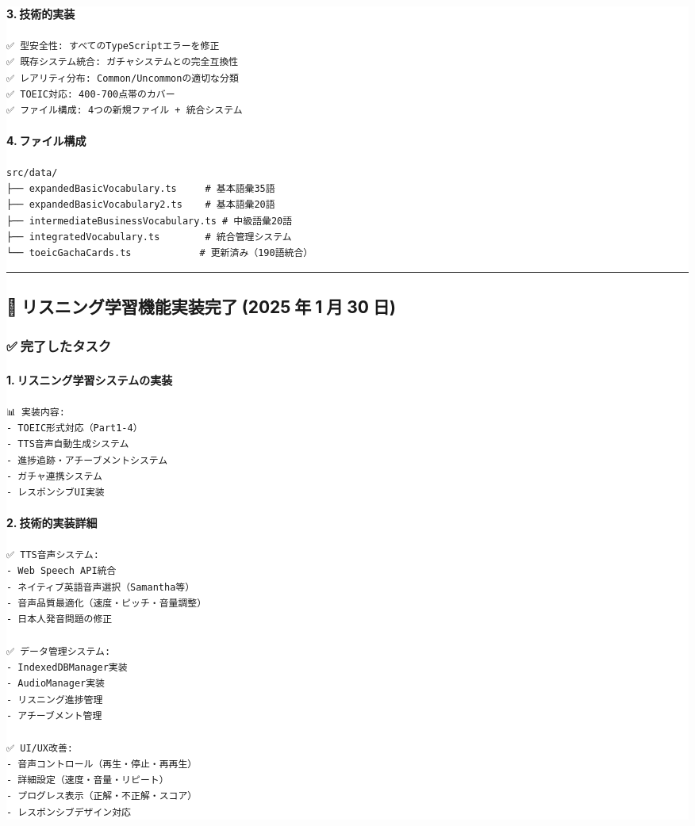 #### **3. 技術的実装**

```
✅ 型安全性: すべてのTypeScriptエラーを修正
✅ 既存システム統合: ガチャシステムとの完全互換性
✅ レアリティ分布: Common/Uncommonの適切な分類
✅ TOEIC対応: 400-700点帯のカバー
✅ ファイル構成: 4つの新規ファイル + 統合システム
```

#### **4. ファイル構成**

```
src/data/
├── expandedBasicVocabulary.ts     # 基本語彙35語
├── expandedBasicVocabulary2.ts    # 基本語彙20語
├── intermediateBusinessVocabulary.ts # 中級語彙20語
├── integratedVocabulary.ts        # 統合管理システム
└── toeicGachaCards.ts            # 更新済み（190語統合）
```

---

## 📅 **リスニング学習機能実装完了 (2025 年 1 月 30 日)**

### ✅ **完了したタスク**

#### **1. リスニング学習システムの実装**

```
📊 実装内容:
- TOEIC形式対応（Part1-4）
- TTS音声自動生成システム
- 進捗追跡・アチーブメントシステム
- ガチャ連携システム
- レスポンシブUI実装
```

#### **2. 技術的実装詳細**

```
✅ TTS音声システム:
- Web Speech API統合
- ネイティブ英語音声選択（Samantha等）
- 音声品質最適化（速度・ピッチ・音量調整）
- 日本人発音問題の修正

✅ データ管理システム:
- IndexedDBManager実装
- AudioManager実装
- リスニング進捗管理
- アチーブメント管理

✅ UI/UX改善:
- 音声コントロール（再生・停止・再再生）
- 詳細設定（速度・音量・リピート）
- プログレス表示（正解・不正解・スコア）
- レスポンシブデザイン対応
```
